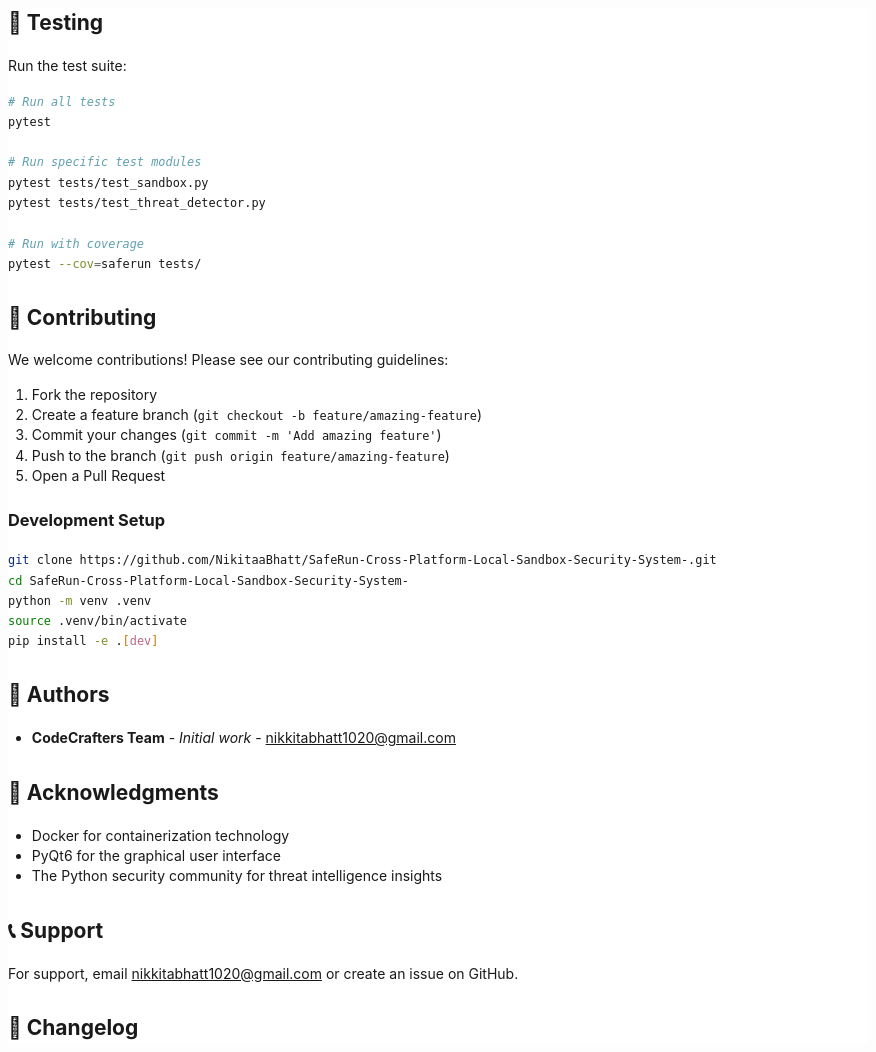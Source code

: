 ## 🧪 Testing

Run the test suite:

```bash
# Run all tests
pytest

# Run specific test modules
pytest tests/test_sandbox.py
pytest tests/test_threat_detector.py

# Run with coverage
pytest --cov=saferun tests/
```

## 🤝 Contributing

We welcome contributions! Please see our contributing guidelines:

1. Fork the repository
2. Create a feature branch (`git checkout -b feature/amazing-feature`)
3. Commit your changes (`git commit -m 'Add amazing feature'`)
4. Push to the branch (`git push origin feature/amazing-feature`)
5. Open a Pull Request

### Development Setup
```bash
git clone https://github.com/NikitaaBhatt/SafeRun-Cross-Platform-Local-Sandbox-Security-System-.git
cd SafeRun-Cross-Platform-Local-Sandbox-Security-System-
python -m venv .venv
source .venv/bin/activate
pip install -e .[dev]
```


## 👥 Authors

- **CodeCrafters Team** - *Initial work* - [nikkitabhatt1020@gmail.com](mailto:nikkitabhatt1020@gmail.com)

## 🙏 Acknowledgments

- Docker for containerization technology
- PyQt6 for the graphical user interface
- The Python security community for threat intelligence insights

## 📞 Support

For support, email nikkitabhatt1020@gmail.com or create an issue on GitHub.

## 🔄 Changelog
